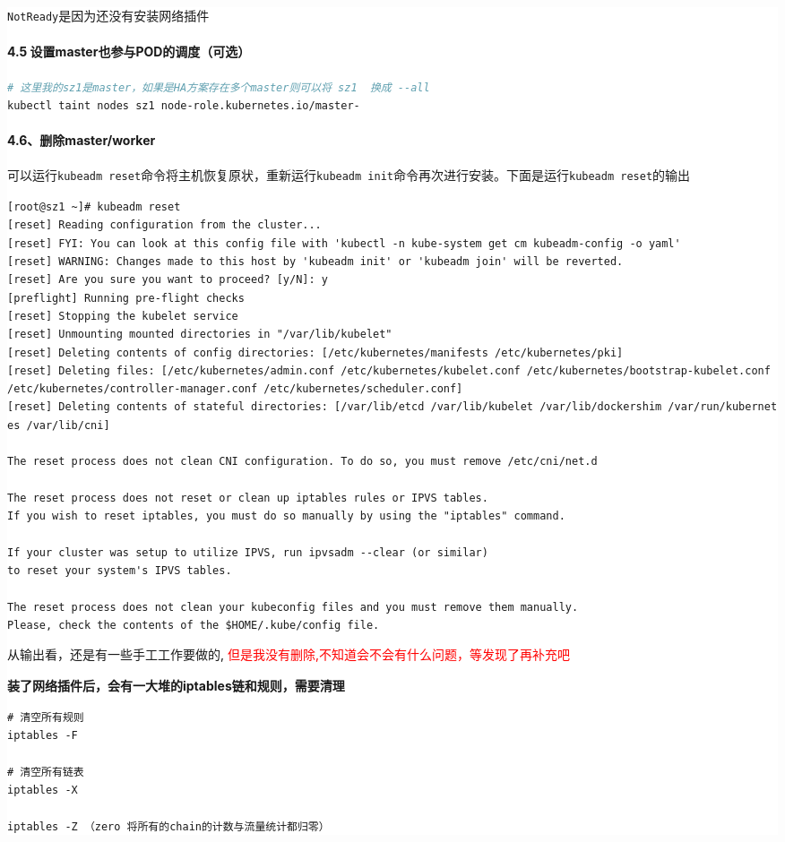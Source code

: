 `NotReady`是因为还没有安装网络插件

#### 4.5 设置master也参与POD的调度（可选）

```sh
# 这里我的sz1是master，如果是HA方案存在多个master则可以将 sz1  换成 --all
kubectl taint nodes sz1 node-role.kubernetes.io/master-
```

#### 4.6、删除master/worker

可以运行`kubeadm reset`命令将主机恢复原状，重新运行`kubeadm init`命令再次进行安装。下面是运行`kubeadm reset`的输出

```shell
[root@sz1 ~]# kubeadm reset
[reset] Reading configuration from the cluster...
[reset] FYI: You can look at this config file with 'kubectl -n kube-system get cm kubeadm-config -o yaml'
[reset] WARNING: Changes made to this host by 'kubeadm init' or 'kubeadm join' will be reverted.
[reset] Are you sure you want to proceed? [y/N]: y
[preflight] Running pre-flight checks
[reset] Stopping the kubelet service
[reset] Unmounting mounted directories in "/var/lib/kubelet"
[reset] Deleting contents of config directories: [/etc/kubernetes/manifests /etc/kubernetes/pki]
[reset] Deleting files: [/etc/kubernetes/admin.conf /etc/kubernetes/kubelet.conf /etc/kubernetes/bootstrap-kubelet.conf /etc/kubernetes/controller-manager.conf /etc/kubernetes/scheduler.conf]
[reset] Deleting contents of stateful directories: [/var/lib/etcd /var/lib/kubelet /var/lib/dockershim /var/run/kubernetes /var/lib/cni]

The reset process does not clean CNI configuration. To do so, you must remove /etc/cni/net.d

The reset process does not reset or clean up iptables rules or IPVS tables.
If you wish to reset iptables, you must do so manually by using the "iptables" command.

If your cluster was setup to utilize IPVS, run ipvsadm --clear (or similar)
to reset your system's IPVS tables.

The reset process does not clean your kubeconfig files and you must remove them manually.
Please, check the contents of the $HOME/.kube/config file.
```

从输出看，还是有一些手工工作要做的, <font color="red">但是我没有删除,不知道会不会有什么问题，等发现了再补充吧</font>



**装了网络插件后，会有一大堆的iptables链和规则，需要清理**

```
# 清空所有规则
iptables -F 

# 清空所有链表
iptables -X

iptables -Z （zero 将所有的chain的计数与流量统计都归零）
```
